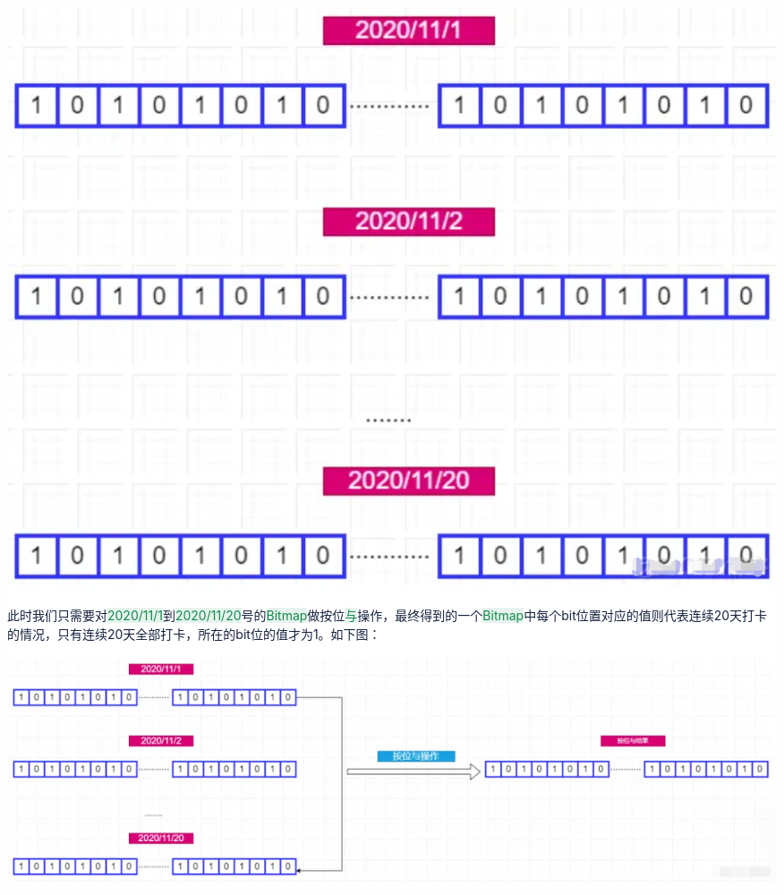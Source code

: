 ![1720591798178-fbc39756-b7aa-4e93-ab54-99b93786c285.png](./img/KM0-wneBD_va38Ky/1720591798178-fbc39756-b7aa-4e93-ab54-99b93786c285-925177.png)

<font style="color:rgb(23, 35, 63);">此时我们只需要对</font><font style="color:rgb(18, 139, 78);background-color:rgb(231, 243, 237) !important;">2020/11/1</font><font style="color:rgb(23, 35, 63);">到</font><font style="color:rgb(18, 139, 78);background-color:rgb(231, 243, 237) !important;">2020/11/20</font><font style="color:rgb(23, 35, 63);">号的</font><font style="color:rgb(18, 139, 78);background-color:rgb(231, 243, 237) !important;">Bitmap</font><font style="color:rgb(23, 35, 63);">做按位</font><font style="color:rgb(18, 139, 78);background-color:rgb(231, 243, 237) !important;">与</font><font style="color:rgb(23, 35, 63);">操作，最终得到的一个</font><font style="color:rgb(18, 139, 78);background-color:rgb(231, 243, 237) !important;">Bitmap</font><font style="color:rgb(23, 35, 63);">中每个bit位置对应的值则代表连续20天打卡的情况，只有连续20天全部打卡，所在的bit位的值才为1。如下图：</font>

![1720591823189-6d987c8b-af35-4a9c-b1c5-f9ab68088c61.png](./img/KM0-wneBD_va38Ky/1720591823189-6d987c8b-af35-4a9c-b1c5-f9ab68088c61-245596.png)
